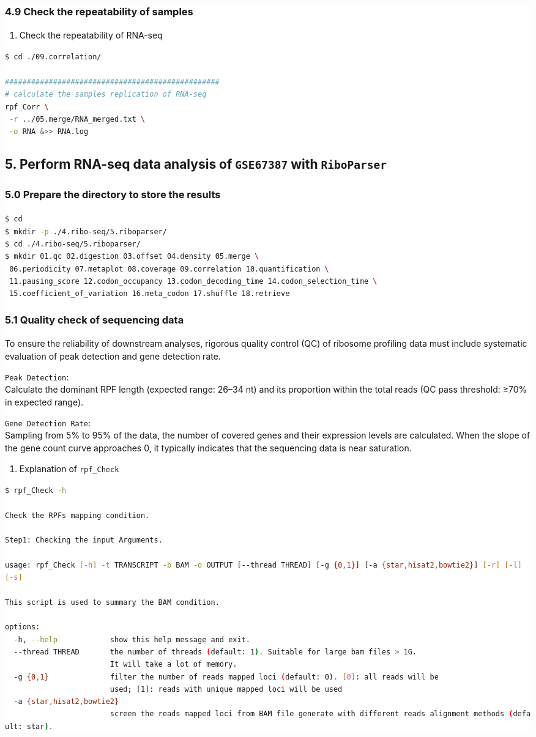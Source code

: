 ### 4.9 Check the repeatability of samples

1. Check the repeatability of RNA-seq

```bash
$ cd ./09.correlation/

#################################################
# calculate the samples replication of RNA-seq
rpf_Corr \
 -r ../05.merge/RNA_merged.txt \
 -o RNA &>> RNA.log
```


## 5. Perform RNA-seq data analysis of `GSE67387` with `RiboParser`

### 5.0 Prepare the directory to store the results

```bash
$ cd
$ mkdir -p ./4.ribo-seq/5.riboparser/
$ cd ./4.ribo-seq/5.riboparser/
$ mkdir 01.qc 02.digestion 03.offset 04.density 05.merge \
 06.periodicity 07.metaplot 08.coverage 09.correlation 10.quantification \
 11.pausing_score 12.codon_occupancy 13.codon_decoding_time 14.codon_selection_time \
 15.coefficient_of_variation 16.meta_codon 17.shuffle 18.retrieve
```

### 5.1 Quality check of sequencing data

To ensure the reliability of downstream analyses, rigorous quality control (QC) of ribosome profiling data must include systematic evaluation of peak detection and gene detection rate.

`Peak Detection`:\
Calculate the dominant RPF length (expected range: 26–34 nt) and its proportion within the total reads (QC pass threshold: ≥70% in expected range).

`Gene Detection Rate`:\
Sampling from 5% to 95% of the data, the number of covered genes and their expression levels are calculated. When the slope of the gene count curve approaches 0, it typically indicates that the sequencing data is near saturation.

1. Explanation of `rpf_Check`

```bash
$ rpf_Check -h

Check the RPFs mapping condition.

Step1: Checking the input Arguments.

usage: rpf_Check [-h] -t TRANSCRIPT -b BAM -o OUTPUT [--thread THREAD] [-g {0,1}] [-a {star,hisat2,bowtie2}] [-r] [-l] [-s]

This script is used to summary the BAM condition.

options:
  -h, --help            show this help message and exit.
  --thread THREAD       the number of threads (default: 1). Suitable for large bam files > 1G.
                        It will take a lot of memory.
  -g {0,1}              filter the number of reads mapped loci (default: 0). [0]: all reads will be
                        used; [1]: reads with unique mapped loci will be used
  -a {star,hisat2,bowtie2}
                        screen the reads mapped loci from BAM file generate with different reads alignment methods (default: star).
```